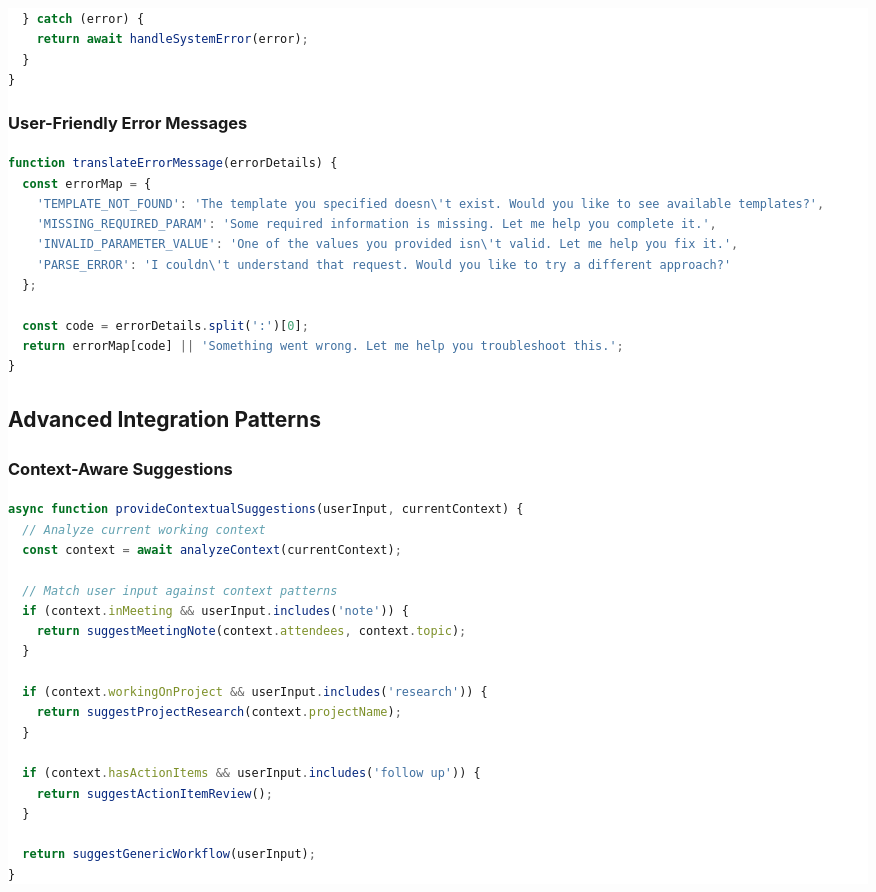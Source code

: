 ```javascript
  } catch (error) {
    return await handleSystemError(error);
  }
}
```

### User-Friendly Error Messages

```javascript
function translateErrorMessage(errorDetails) {
  const errorMap = {
    'TEMPLATE_NOT_FOUND': 'The template you specified doesn\'t exist. Would you like to see available templates?',
    'MISSING_REQUIRED_PARAM': 'Some required information is missing. Let me help you complete it.',
    'INVALID_PARAMETER_VALUE': 'One of the values you provided isn\'t valid. Let me help you fix it.',
    'PARSE_ERROR': 'I couldn\'t understand that request. Would you like to try a different approach?'
  };

  const code = errorDetails.split(':')[0];
  return errorMap[code] || 'Something went wrong. Let me help you troubleshoot this.';
}
```

## Advanced Integration Patterns

### Context-Aware Suggestions

```javascript
async function provideContextualSuggestions(userInput, currentContext) {
  // Analyze current working context
  const context = await analyzeContext(currentContext);

  // Match user input against context patterns
  if (context.inMeeting && userInput.includes('note')) {
    return suggestMeetingNote(context.attendees, context.topic);
  }

  if (context.workingOnProject && userInput.includes('research')) {
    return suggestProjectResearch(context.projectName);
  }

  if (context.hasActionItems && userInput.includes('follow up')) {
    return suggestActionItemReview();
  }

  return suggestGenericWorkflow(userInput);
}
```
